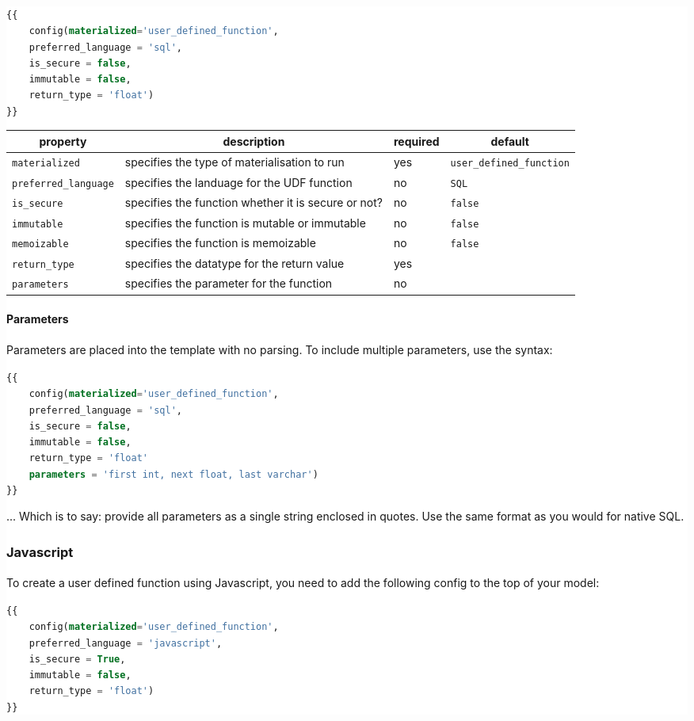 ```sql
{{ 
    config(materialized='user_defined_function',
    preferred_language = 'sql',
    is_secure = false,
    immutable = false,
    return_type = 'float')
}}
```

| property             | description                                         | required | default                 |
| -------------------- | --------------------------------------------------- | -------- | ----------------------- |
| `materialized`       | specifies the type of materialisation to run        | yes      | `user_defined_function` |
| `preferred_language` | specifies the landuage for the UDF function         | no       | `SQL`                   |
| `is_secure`          | specifies the function whether it is secure or not? | no       | `false`                 |
| `immutable`          | specifies the function is mutable or immutable      | no       | `false`                 |
| `memoizable`         | specifies the function is memoizable                | no       | `false`                 |
| `return_type`        | specifies the datatype for the return value         | yes      |                         |
| `parameters`         | specifies the parameter for the function            | no       |                         |

#### Parameters
Parameters are placed into the template with no parsing. To include multiple parameters, use the syntax:
```sql
{{ 
    config(materialized='user_defined_function',
    preferred_language = 'sql',
    is_secure = false,
    immutable = false,
    return_type = 'float'
    parameters = 'first int, next float, last varchar')
}}
```
... Which is to say: provide all parameters as a single string enclosed in quotes. Use the same format as you would for native SQL.

### Javascript

To create a user defined function using Javascript, you need to add the following config to the top of your model:

```sql
{{ 
    config(materialized='user_defined_function',
    preferred_language = 'javascript',
    is_secure = True,
    immutable = false,
    return_type = 'float')
}}
```
